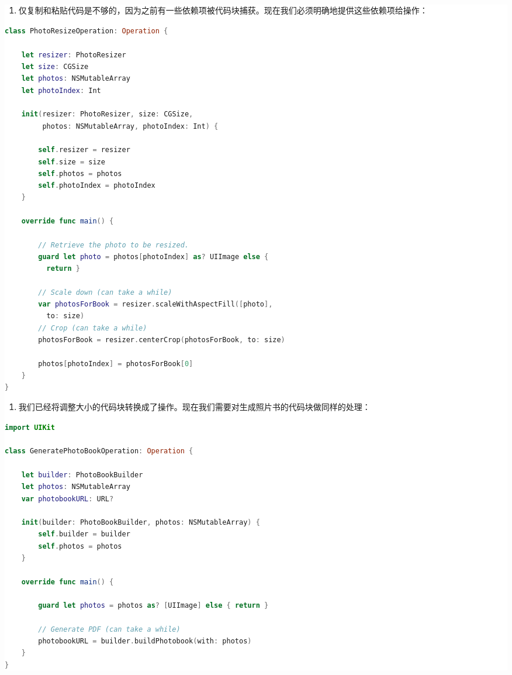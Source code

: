 1.  仅复制和粘贴代码是不够的，因为之前有一些依赖项被代码块捕获。现在我们必须明确地提供这些依赖项给操作：

```swift
class PhotoResizeOperation: Operation {

    let resizer: PhotoResizer
    let size: CGSize
    let photos: NSMutableArray
    let photoIndex: Int

    init(resizer: PhotoResizer, size: CGSize, 
         photos: NSMutableArray, photoIndex: Int) {

        self.resizer = resizer
        self.size = size
        self.photos = photos
        self.photoIndex = photoIndex
    }

    override func main() {

        // Retrieve the photo to be resized.
        guard let photo = photos[photoIndex] as? UIImage else { 
          return }

        // Scale down (can take a while)
        var photosForBook = resizer.scaleWithAspectFill([photo], 
          to: size)
        // Crop (can take a while)
        photosForBook = resizer.centerCrop(photosForBook, to: size)

        photos[photoIndex] = photosForBook[0]
    }
}
```

1.  我们已经将调整大小的代码块转换成了操作。现在我们需要对生成照片书的代码块做同样的处理：

```swift
import UIKit

class GeneratePhotoBookOperation: Operation {

    let builder: PhotoBookBuilder
    let photos: NSMutableArray
    var photobookURL: URL?

    init(builder: PhotoBookBuilder, photos: NSMutableArray) {
        self.builder = builder
        self.photos = photos
    }

    override func main() {

        guard let photos = photos as? [UIImage] else { return }

        // Generate PDF (can take a while)
        photobookURL = builder.buildPhotobook(with: photos)
    }
}
```
